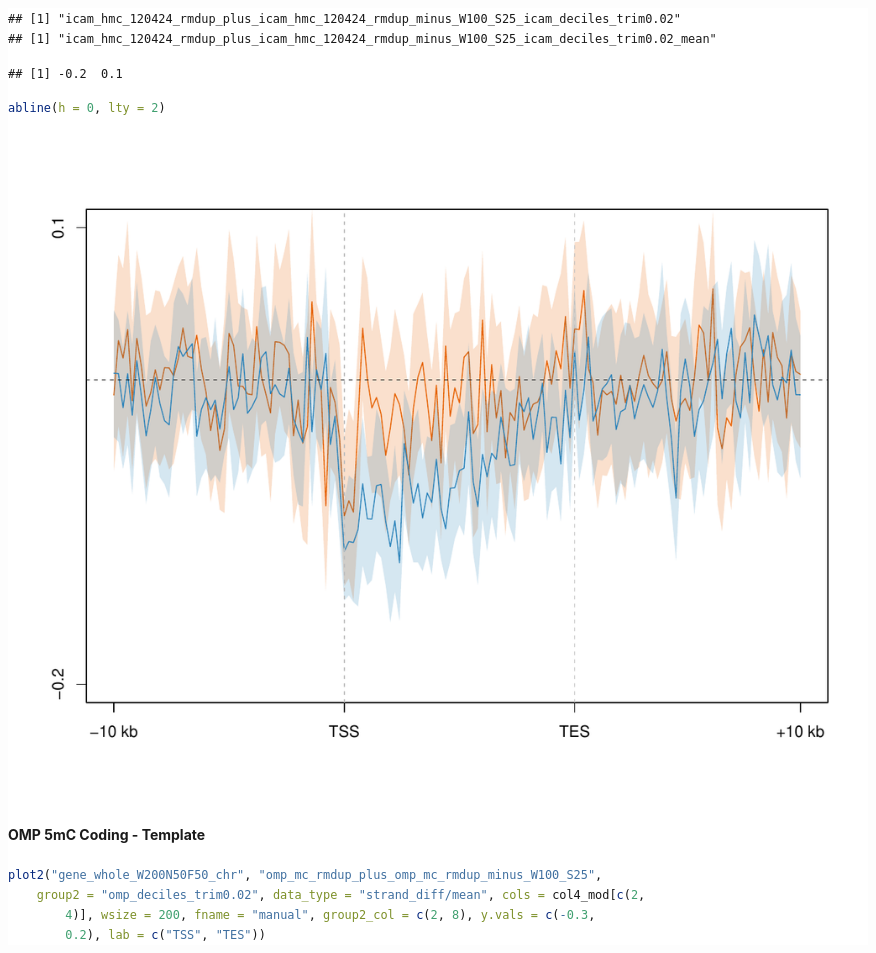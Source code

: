 ```
## [1] "icam_hmc_120424_rmdup_plus_icam_hmc_120424_rmdup_minus_W100_S25_icam_deciles_trim0.02"
## [1] "icam_hmc_120424_rmdup_plus_icam_hmc_120424_rmdup_minus_W100_S25_icam_deciles_trim0.02_mean"
```

```
## [1] -0.2  0.1
```

```r
abline(h = 0, lty = 2)
```

![plot of chunk icam_hmc_diff_deciles](figure/icam_hmc_diff_deciles.pdf) 


#### OMP 5mC Coding - Template

```r
plot2("gene_whole_W200N50F50_chr", "omp_mc_rmdup_plus_omp_mc_rmdup_minus_W100_S25", 
    group2 = "omp_deciles_trim0.02", data_type = "strand_diff/mean", cols = col4_mod[c(2, 
        4)], wsize = 200, fname = "manual", group2_col = c(2, 8), y.vals = c(-0.3, 
        0.2), lab = c("TSS", "TES"))
```
